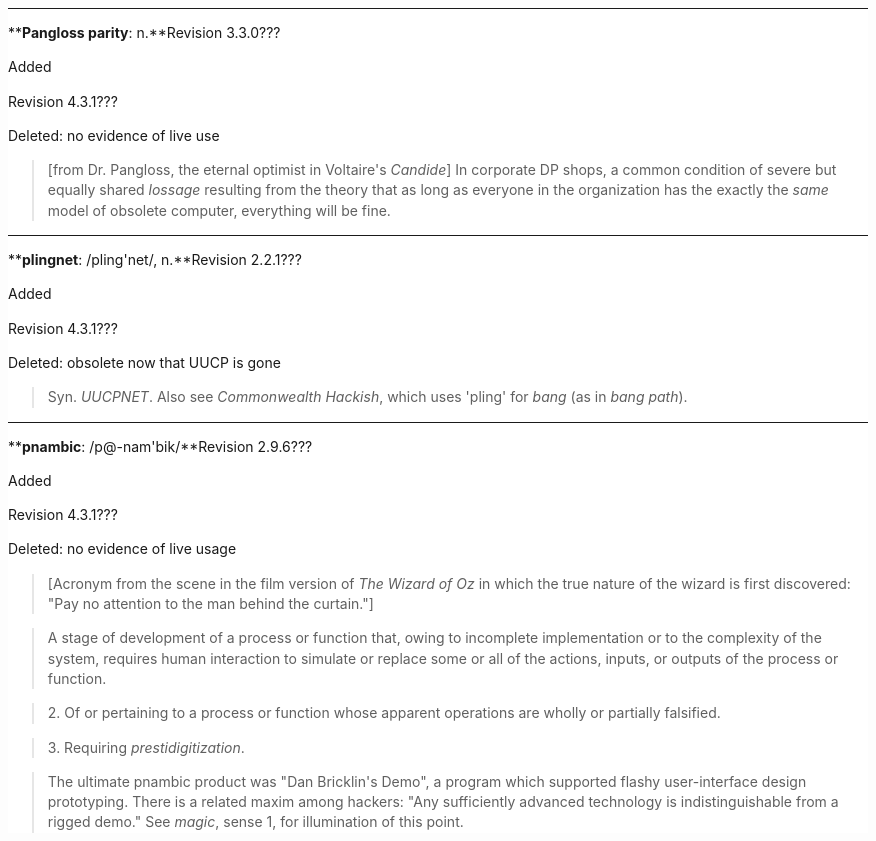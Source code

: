 ****

****Pangloss parity**: n.**Revision 3.3.0??? 

Added

Revision 4.3.1??? 

Deleted: no evidence of live use

> \[from Dr. Pangloss, the eternal optimist in Voltaire's
> _Candide_\] In corporate DP shops, a common condition
> of severe but equally shared _lossage_ resulting from
> the theory that as long as everyone in the organization has the exactly the
> _same_ model of obsolete computer, everything will be
> fine.

****

****plingnet**: /pling'net/, n.**Revision 2.2.1??? 

Added

Revision 4.3.1??? 

Deleted: obsolete now that UUCP is gone

> Syn. _UUCPNET_. Also see
> _Commonwealth Hackish_, which uses 'pling'
> for _bang_ (as in _bang
> path_).

****

****pnambic**: /p@-nam'bik/**Revision 2.9.6??? 

Added

Revision 4.3.1??? 

Deleted: no evidence of live usage

> \[Acronym from the scene in the film version of _The Wizard
> of Oz_ in which the true nature of the wizard is first
> discovered: "Pay no attention to the man behind the
> curtain."\]

> A stage of development of a process or function that, owing to
> incomplete implementation or to the complexity of the system, requires
> human interaction to simulate or replace some or all of the actions,
> inputs, or outputs of the process or function. 

> 2\. Of or pertaining to a process or function whose apparent
> operations are wholly or partially falsified.

> 3\. Requiring _prestidigitization_.

> The ultimate pnambic product was "Dan Bricklin's Demo",
> a program which supported flashy user-interface design prototyping. There
> is a related maxim among hackers: "Any sufficiently advanced
> technology is indistinguishable from a rigged demo." See
> _magic_, sense 1, for illumination of this
> point.

